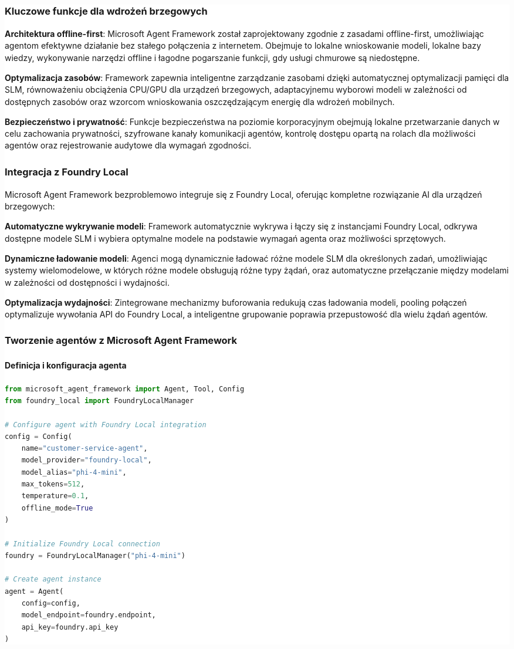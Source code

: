 ### Kluczowe funkcje dla wdrożeń brzegowych  

**Architektura offline-first**: Microsoft Agent Framework został zaprojektowany zgodnie z zasadami offline-first, umożliwiając agentom efektywne działanie bez stałego połączenia z internetem. Obejmuje to lokalne wnioskowanie modeli, lokalne bazy wiedzy, wykonywanie narzędzi offline i łagodne pogarszanie funkcji, gdy usługi chmurowe są niedostępne.  

**Optymalizacja zasobów**: Framework zapewnia inteligentne zarządzanie zasobami dzięki automatycznej optymalizacji pamięci dla SLM, równoważeniu obciążenia CPU/GPU dla urządzeń brzegowych, adaptacyjnemu wyborowi modeli w zależności od dostępnych zasobów oraz wzorcom wnioskowania oszczędzającym energię dla wdrożeń mobilnych.  

**Bezpieczeństwo i prywatność**: Funkcje bezpieczeństwa na poziomie korporacyjnym obejmują lokalne przetwarzanie danych w celu zachowania prywatności, szyfrowane kanały komunikacji agentów, kontrolę dostępu opartą na rolach dla możliwości agentów oraz rejestrowanie audytowe dla wymagań zgodności.  

### Integracja z Foundry Local  

Microsoft Agent Framework bezproblemowo integruje się z Foundry Local, oferując kompletne rozwiązanie AI dla urządzeń brzegowych:  

**Automatyczne wykrywanie modeli**: Framework automatycznie wykrywa i łączy się z instancjami Foundry Local, odkrywa dostępne modele SLM i wybiera optymalne modele na podstawie wymagań agenta oraz możliwości sprzętowych.  

**Dynamiczne ładowanie modeli**: Agenci mogą dynamicznie ładować różne modele SLM dla określonych zadań, umożliwiając systemy wielomodelowe, w których różne modele obsługują różne typy żądań, oraz automatyczne przełączanie między modelami w zależności od dostępności i wydajności.  

**Optymalizacja wydajności**: Zintegrowane mechanizmy buforowania redukują czas ładowania modeli, pooling połączeń optymalizuje wywołania API do Foundry Local, a inteligentne grupowanie poprawia przepustowość dla wielu żądań agentów.  

### Tworzenie agentów z Microsoft Agent Framework  

#### Definicja i konfiguracja agenta  

```python
from microsoft_agent_framework import Agent, Tool, Config
from foundry_local import FoundryLocalManager

# Configure agent with Foundry Local integration
config = Config(
    name="customer-service-agent",
    model_provider="foundry-local",
    model_alias="phi-4-mini",
    max_tokens=512,
    temperature=0.1,
    offline_mode=True
)

# Initialize Foundry Local connection
foundry = FoundryLocalManager("phi-4-mini")

# Create agent instance
agent = Agent(
    config=config,
    model_endpoint=foundry.endpoint,
    api_key=foundry.api_key
)
```
  
